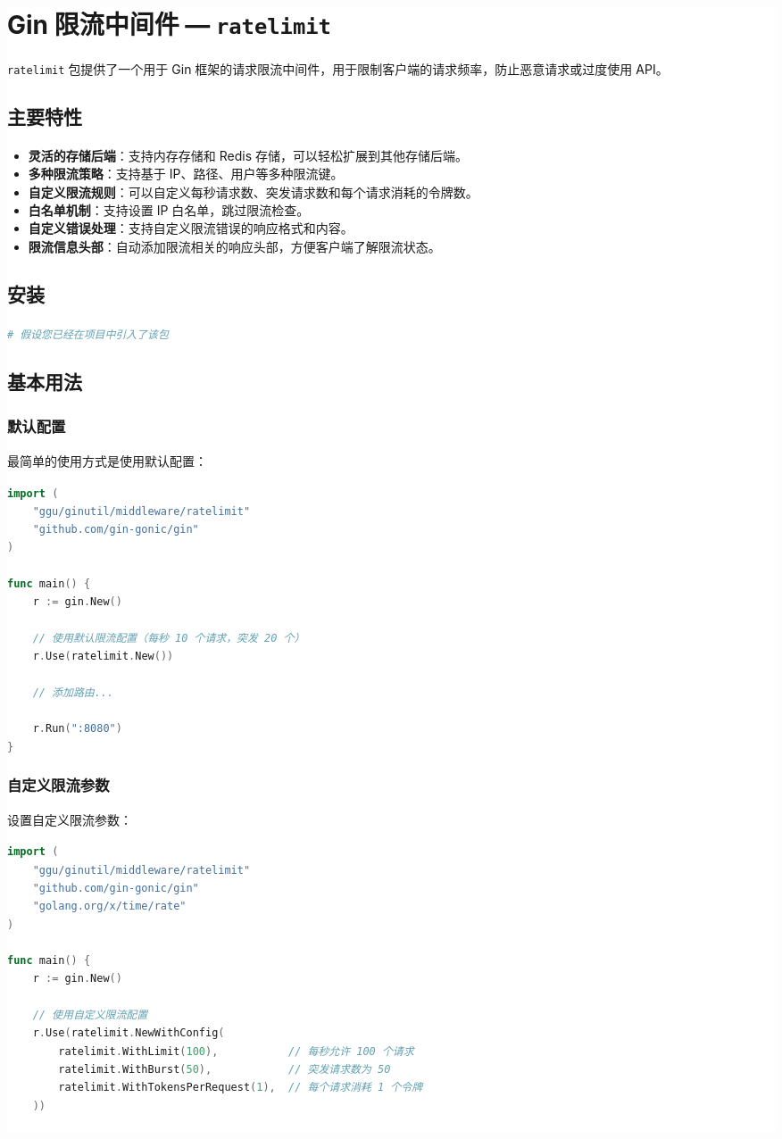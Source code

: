 # Gin 限流中间件 — `ratelimit`

`ratelimit` 包提供了一个用于 Gin 框架的请求限流中间件，用于限制客户端的请求频率，防止恶意请求或过度使用 API。

## 主要特性

* **灵活的存储后端**：支持内存存储和 Redis 存储，可以轻松扩展到其他存储后端。
* **多种限流策略**：支持基于 IP、路径、用户等多种限流键。
* **自定义限流规则**：可以自定义每秒请求数、突发请求数和每个请求消耗的令牌数。
* **白名单机制**：支持设置 IP 白名单，跳过限流检查。
* **自定义错误处理**：支持自定义限流错误的响应格式和内容。
* **限流信息头部**：自动添加限流相关的响应头部，方便客户端了解限流状态。

## 安装

```bash
# 假设您已经在项目中引入了该包
```

## 基本用法

### 默认配置

最简单的使用方式是使用默认配置：

```go
import (
    "ggu/ginutil/middleware/ratelimit"
    "github.com/gin-gonic/gin"
)

func main() {
    r := gin.New()
    
    // 使用默认限流配置（每秒 10 个请求，突发 20 个）
    r.Use(ratelimit.New())
    
    // 添加路由...
    
    r.Run(":8080")
}
```

### 自定义限流参数

设置自定义限流参数：

```go
import (
    "ggu/ginutil/middleware/ratelimit"
    "github.com/gin-gonic/gin"
    "golang.org/x/time/rate"
)

func main() {
    r := gin.New()
    
    // 使用自定义限流配置
    r.Use(ratelimit.NewWithConfig(
        ratelimit.WithLimit(100),           // 每秒允许 100 个请求
        ratelimit.WithBurst(50),            // 突发请求数为 50
        ratelimit.WithTokensPerRequest(1),  // 每个请求消耗 1 个令牌
    ))
    
```